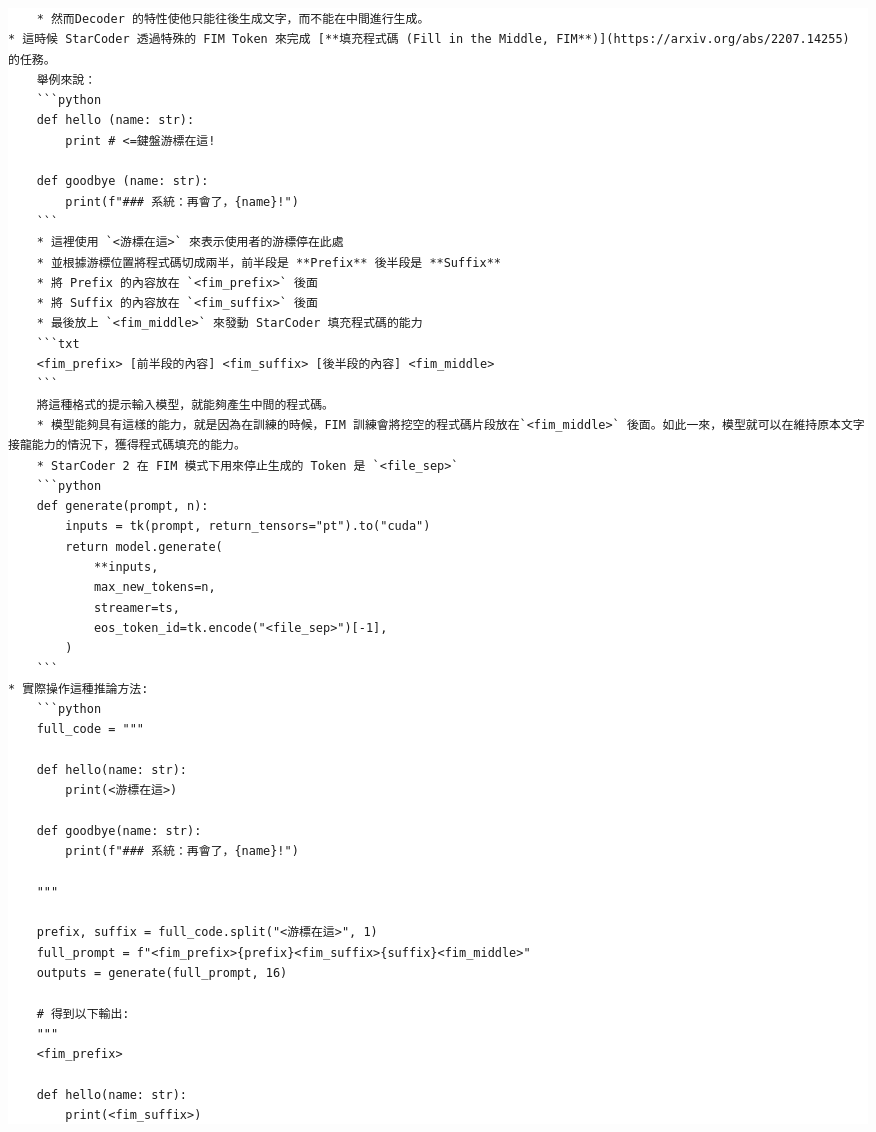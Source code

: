         * 然而Decoder 的特性使他只能往後生成文字，而不能在中間進行生成。
    * 這時候 StarCoder 透過特殊的 FIM Token 來完成 [**填充程式碼 (Fill in the Middle, FIM**)](https://arxiv.org/abs/2207.14255) 的任務。
        舉例來說：
        ```python
        def hello (name: str):
            print # <=鍵盤游標在這!

        def goodbye (name: str):
            print(f"### 系統：再會了，{name}!")
        ```
        * 這裡使用 `<游標在這>` 來表示使用者的游標停在此處
        * 並根據游標位置將程式碼切成兩半，前半段是 **Prefix** 後半段是 **Suffix**
        * 將 Prefix 的內容放在 `<fim_prefix>` 後面
        * 將 Suffix 的內容放在 `<fim_suffix>` 後面
        * 最後放上 `<fim_middle>` 來發動 StarCoder 填充程式碼的能力
        ```txt
        <fim_prefix> [前半段的內容] <fim_suffix> [後半段的內容] <fim_middle>
        ```
        將這種格式的提示輸入模型，就能夠產生中間的程式碼。
        * 模型能夠具有這樣的能力，就是因為在訓練的時候，FIM 訓練會將挖空的程式碼片段放在`<fim_middle>` 後面。如此一來，模型就可以在維持原本文字接龍能力的情況下，獲得程式碼填充的能力。
        * StarCoder 2 在 FIM 模式下用來停止生成的 Token 是 `<file_sep>`
        ```python
        def generate(prompt, n):
            inputs = tk(prompt, return_tensors="pt").to("cuda")
            return model.generate(
                **inputs,
                max_new_tokens=n,
                streamer=ts,
                eos_token_id=tk.encode("<file_sep>")[-1],
            )
        ```
    * 實際操作這種推論方法:
        ```python
        full_code = """

        def hello(name: str):
            print(<游標在這>)

        def goodbye(name: str):
            print(f"### 系統：再會了，{name}!")

        """

        prefix, suffix = full_code.split("<游標在這>", 1)
        full_prompt = f"<fim_prefix>{prefix}<fim_suffix>{suffix}<fim_middle>"
        outputs = generate(full_prompt, 16)

        # 得到以下輸出:
        """
        <fim_prefix>

        def hello(name: str):
            print(<fim_suffix>)
